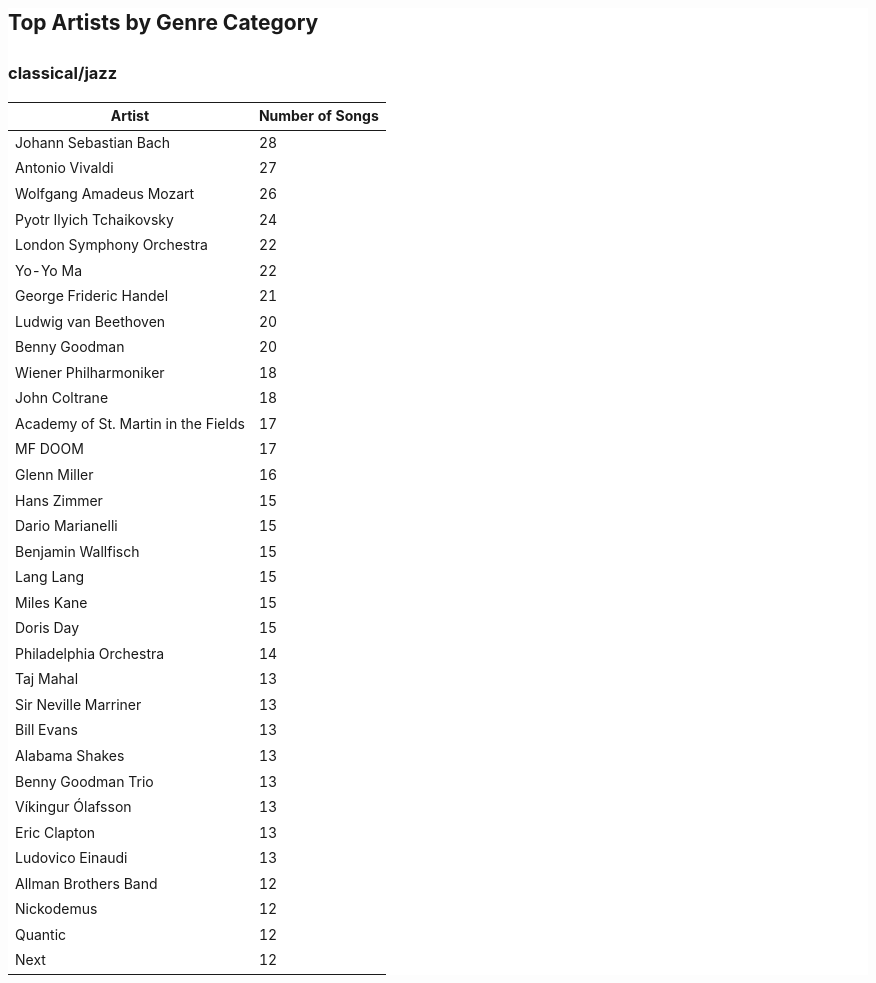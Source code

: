 
## Top Artists by Genre Category

### classical/jazz
| Artist | Number of Songs |
| --- | ----- |
| Johann Sebastian Bach | 28 |
| Antonio Vivaldi | 27 |
| Wolfgang Amadeus Mozart | 26 |
| Pyotr Ilyich Tchaikovsky | 24 |
| London Symphony Orchestra | 22 |
| Yo-Yo Ma | 22 |
| George Frideric Handel | 21 |
| Ludwig van Beethoven | 20 |
| Benny Goodman | 20 |
| Wiener Philharmoniker | 18 |
| John Coltrane | 18 |
| Academy of St. Martin in the Fields | 17 |
| MF DOOM | 17 |
| Glenn Miller | 16 |
| Hans Zimmer | 15 |
| Dario Marianelli | 15 |
| Benjamin Wallfisch | 15 |
| Lang Lang | 15 |
| Miles Kane | 15 |
| Doris Day | 15 |
| Philadelphia Orchestra | 14 |
| Taj Mahal | 13 |
| Sir Neville Marriner | 13 |
| Bill Evans | 13 |
| Alabama Shakes | 13 |
| Benny Goodman Trio | 13 |
| Víkingur Ólafsson | 13 |
| Eric Clapton | 13 |
| Ludovico Einaudi | 13 |
| Allman Brothers Band | 12 |
| Nickodemus | 12 |
| Quantic | 12 |
| Next | 12 |